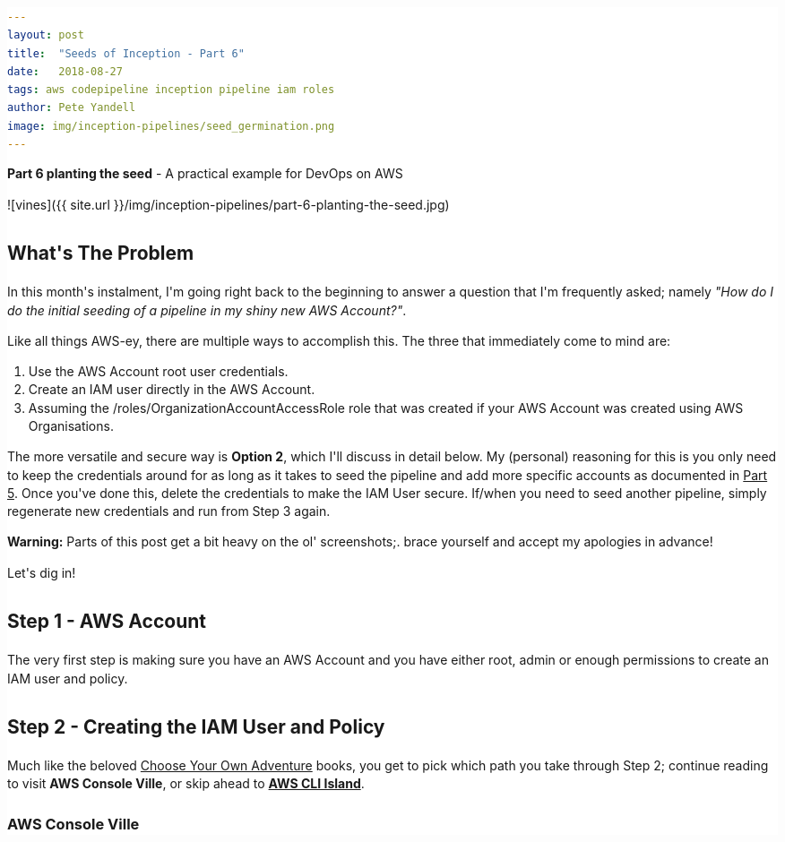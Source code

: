 ```yaml
---
layout: post
title:  "Seeds of Inception - Part 6"
date:   2018-08-27
tags: aws codepipeline inception pipeline iam roles
author: Pete Yandell
image: img/inception-pipelines/seed_germination.png
---
```


**Part 6 planting the seed** - A practical example for DevOps on AWS

![vines]({{ site.url }}/img/inception-pipelines/part-6-planting-the-seed.jpg)

## What's The Problem

In this month's instalment, I'm going right back to the beginning to answer a question that I'm frequently asked; namely *"How do I do the initial seeding of a pipeline in my shiny new AWS Account?"*.

Like all things AWS-ey, there are multiple ways to accomplish this. The three that immediately come to mind are:

1. Use the AWS Account root user credentials.
2. Create an IAM user directly in the AWS Account.
3. Assuming the /roles/OrganizationAccountAccessRole role that was created if your AWS Account was created using AWS Organisations.

The more versatile and secure way is **Option 2**, which I'll discuss in detail below. My (personal) reasoning for this is you only need to keep the credentials around for as long as it takes to seed the pipeline and add more specific accounts as documented in [Part 5](https://blog.mechanicalrock.io/2018/07/31/inception-pipelines-pt5.html). Once you've done this, delete the credentials to make the IAM User secure. If/when you need to seed another pipeline, simply regenerate new credentials and run from Step 3 again.

**Warning:** Parts of this post get a bit heavy on the ol' screenshots;. brace yourself and accept my apologies in advance!

Let's dig in!

## Step 1 - AWS Account

The very first step is making sure you have an AWS Account and you have either root, admin or enough permissions to create an IAM user and policy.

## Step 2 - Creating the IAM User and Policy

Much like the beloved [Choose Your Own Adventure](https://en.wikipedia.org/wiki/Choose_Your_Own_Adventure) books, you get to pick which path you take through Step 2; continue reading to visit **AWS Console Ville**, or skip ahead to [**AWS CLI Island**](#awscliisland).

### AWS Console Ville
